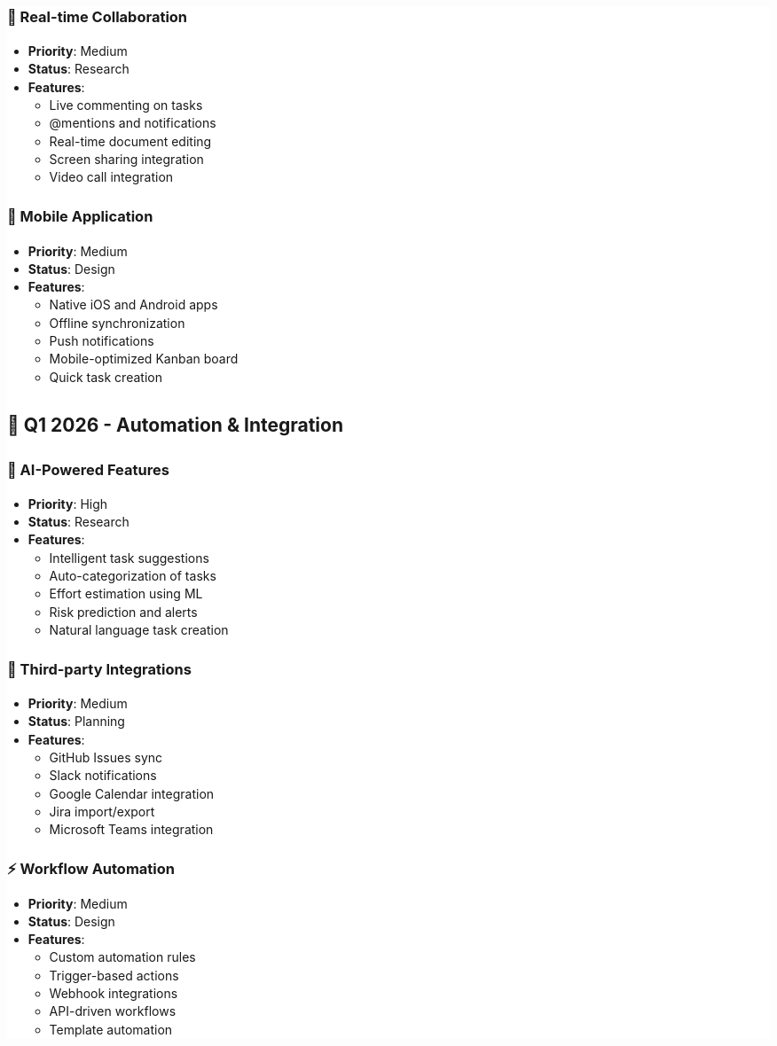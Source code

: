 ### 💬 Real-time Collaboration
- **Priority**: Medium
- **Status**: Research
- **Features**:
  - Live commenting on tasks
  - @mentions and notifications
  - Real-time document editing
  - Screen sharing integration
  - Video call integration

### 📱 Mobile Application
- **Priority**: Medium
- **Status**: Design
- **Features**:
  - Native iOS and Android apps
  - Offline synchronization
  - Push notifications
  - Mobile-optimized Kanban board
  - Quick task creation

## 🔧 Q1 2026 - Automation & Integration

### 🤖 AI-Powered Features
- **Priority**: High
- **Status**: Research
- **Features**:
  - Intelligent task suggestions
  - Auto-categorization of tasks
  - Effort estimation using ML
  - Risk prediction and alerts
  - Natural language task creation

### 🔗 Third-party Integrations
- **Priority**: Medium
- **Status**: Planning
- **Features**:
  - GitHub Issues sync
  - Slack notifications
  - Google Calendar integration
  - Jira import/export
  - Microsoft Teams integration

### ⚡ Workflow Automation
- **Priority**: Medium
- **Status**: Design
- **Features**:
  - Custom automation rules
  - Trigger-based actions
  - Webhook integrations
  - API-driven workflows
  - Template automation
